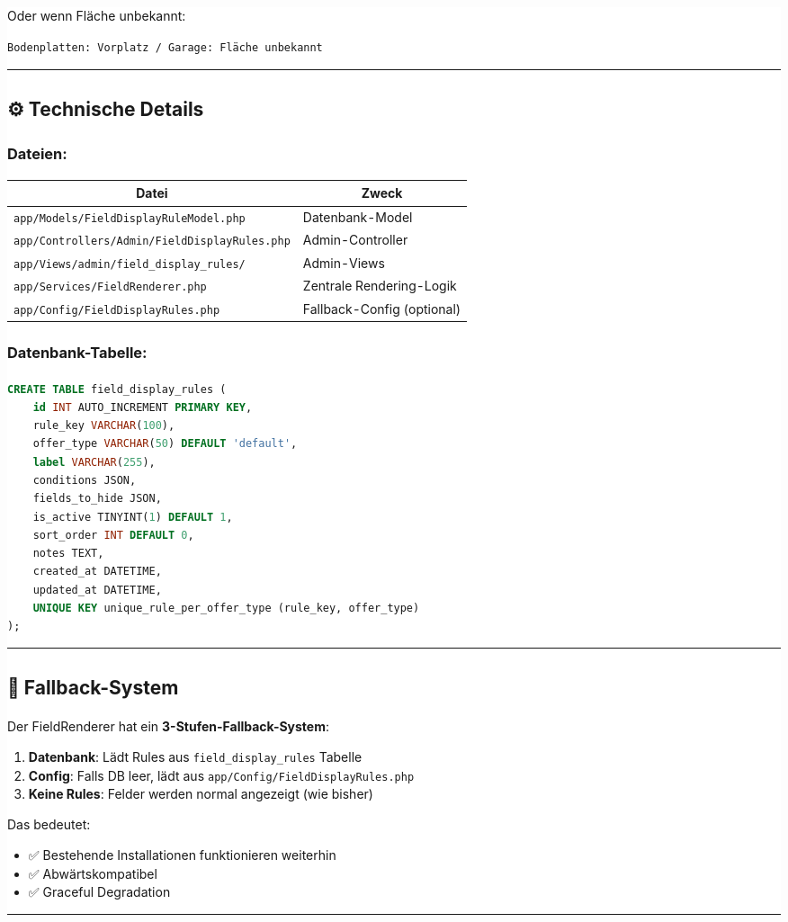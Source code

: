 Oder wenn Fläche unbekannt:
```
Bodenplatten: Vorplatz / Garage: Fläche unbekannt
```

---

## ⚙️ Technische Details

### **Dateien:**

| Datei | Zweck |
|-------|-------|
| `app/Models/FieldDisplayRuleModel.php` | Datenbank-Model |
| `app/Controllers/Admin/FieldDisplayRules.php` | Admin-Controller |
| `app/Views/admin/field_display_rules/` | Admin-Views |
| `app/Services/FieldRenderer.php` | Zentrale Rendering-Logik |
| `app/Config/FieldDisplayRules.php` | Fallback-Config (optional) |

### **Datenbank-Tabelle:**

```sql
CREATE TABLE field_display_rules (
    id INT AUTO_INCREMENT PRIMARY KEY,
    rule_key VARCHAR(100),
    offer_type VARCHAR(50) DEFAULT 'default',
    label VARCHAR(255),
    conditions JSON,
    fields_to_hide JSON,
    is_active TINYINT(1) DEFAULT 1,
    sort_order INT DEFAULT 0,
    notes TEXT,
    created_at DATETIME,
    updated_at DATETIME,
    UNIQUE KEY unique_rule_per_offer_type (rule_key, offer_type)
);
```

---

## 🚀 Fallback-System

Der FieldRenderer hat ein **3-Stufen-Fallback-System**:

1. **Datenbank**: Lädt Rules aus `field_display_rules` Tabelle
2. **Config**: Falls DB leer, lädt aus `app/Config/FieldDisplayRules.php`
3. **Keine Rules**: Felder werden normal angezeigt (wie bisher)

Das bedeutet:
- ✅ Bestehende Installationen funktionieren weiterhin
- ✅ Abwärtskompatibel
- ✅ Graceful Degradation

---